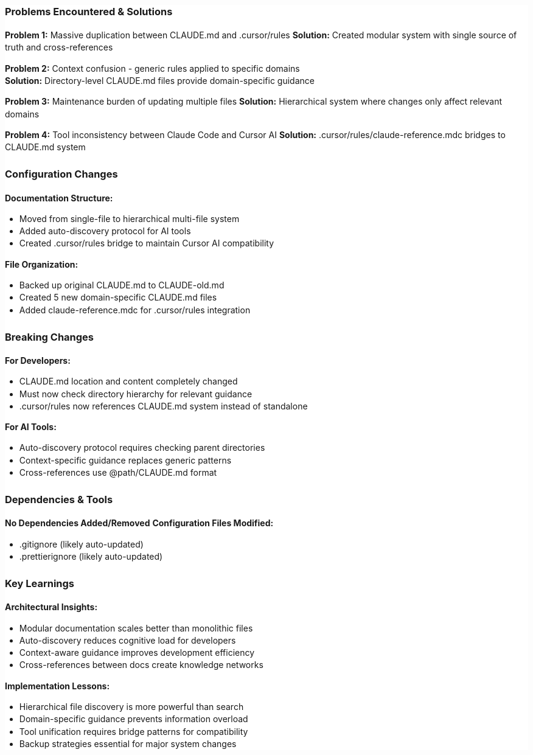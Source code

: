 ### Problems Encountered & Solutions

**Problem 1:** Massive duplication between CLAUDE.md and .cursor/rules
**Solution:** Created modular system with single source of truth and cross-references

**Problem 2:** Context confusion - generic rules applied to specific domains  
**Solution:** Directory-level CLAUDE.md files provide domain-specific guidance

**Problem 3:** Maintenance burden of updating multiple files
**Solution:** Hierarchical system where changes only affect relevant domains

**Problem 4:** Tool inconsistency between Claude Code and Cursor AI
**Solution:** .cursor/rules/claude-reference.mdc bridges to CLAUDE.md system

### Configuration Changes

**Documentation Structure:**
- Moved from single-file to hierarchical multi-file system
- Added auto-discovery protocol for AI tools
- Created .cursor/rules bridge to maintain Cursor AI compatibility

**File Organization:**
- Backed up original CLAUDE.md to CLAUDE-old.md
- Created 5 new domain-specific CLAUDE.md files
- Added claude-reference.mdc for .cursor/rules integration

### Breaking Changes

**For Developers:**
- CLAUDE.md location and content completely changed
- Must now check directory hierarchy for relevant guidance
- .cursor/rules now references CLAUDE.md system instead of standalone

**For AI Tools:**
- Auto-discovery protocol requires checking parent directories
- Context-specific guidance replaces generic patterns
- Cross-references use @path/CLAUDE.md format

### Dependencies & Tools

**No Dependencies Added/Removed**
**Configuration Files Modified:**
- .gitignore (likely auto-updated)
- .prettierignore (likely auto-updated)

### Key Learnings

**Architectural Insights:**
- Modular documentation scales better than monolithic files
- Auto-discovery reduces cognitive load for developers
- Context-aware guidance improves development efficiency
- Cross-references between docs create knowledge networks

**Implementation Lessons:**
- Hierarchical file discovery is more powerful than search
- Domain-specific guidance prevents information overload  
- Tool unification requires bridge patterns for compatibility
- Backup strategies essential for major system changes

